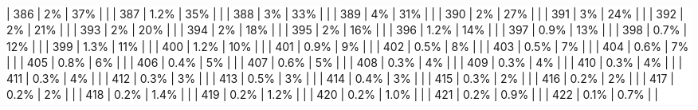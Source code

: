 | 386 | 2% | 37% |  |
| 387 | 1.2% | 35% |  |
| 388 | 3% | 33% |  |
| 389 | 4% | 31% |  |
| 390 | 2% | 27% |  |
| 391 | 3% | 24% |  |
| 392 | 2% | 21% |  |
| 393 | 2% | 20% |  |
| 394 | 2% | 18% |  |
| 395 | 2% | 16% |  |
| 396 | 1.2% | 14% |  |
| 397 | 0.9% | 13% |  |
| 398 | 0.7% | 12% |  |
| 399 | 1.3% | 11% |  |
| 400 | 1.2% | 10% |  |
| 401 | 0.9% | 9% |  |
| 402 | 0.5% | 8% |  |
| 403 | 0.5% | 7% |  |
| 404 | 0.6% | 7% |  |
| 405 | 0.8% | 6% |  |
| 406 | 0.4% | 5% |  |
| 407 | 0.6% | 5% |  |
| 408 | 0.3% | 4% |  |
| 409 | 0.3% | 4% |  |
| 410 | 0.3% | 4% |  |
| 411 | 0.3% | 4% |  |
| 412 | 0.3% | 3% |  |
| 413 | 0.5% | 3% |  |
| 414 | 0.4% | 3% |  |
| 415 | 0.3% | 2% |  |
| 416 | 0.2% | 2% |  |
| 417 | 0.2% | 2% |  |
| 418 | 0.2% | 1.4% |  |
| 419 | 0.2% | 1.2% |  |
| 420 | 0.2% | 1.0% |  |
| 421 | 0.2% | 0.9% |  |
| 422 | 0.1% | 0.7% |  |